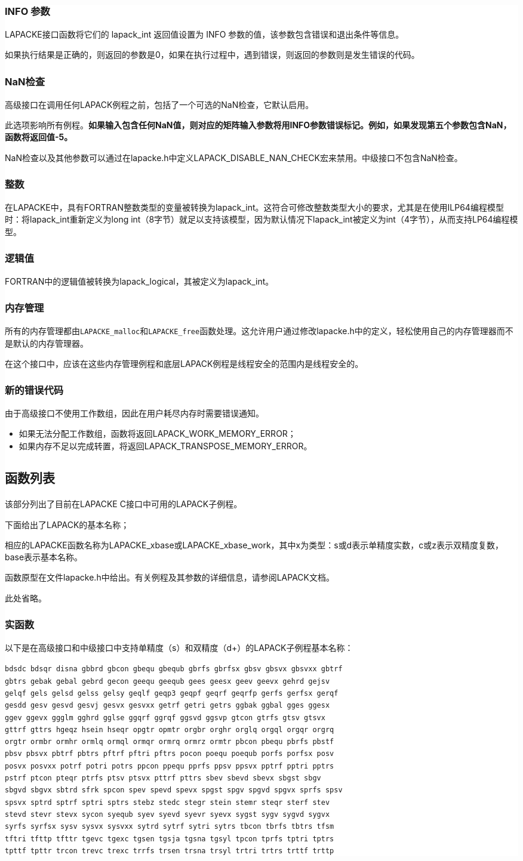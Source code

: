 ### INFO 参数

LAPACKE接口函数将它们的 lapack_int 返回值设置为 INFO 参数的值，该参数包含错误和退出条件等信息。

如果执行结果是正确的，则返回的参数是0，如果在执行过程中，遇到错误，则返回的参数则是发生错误的代码。

### NaN检查

高级接口在调用任何LAPACK例程之前，包括了一个可选的NaN检查，它默认启用。

此选项影响所有例程。**如果输入包含任何NaN值，则对应的矩阵输入参数将用INFO参数错误标记。例如，如果发现第五个参数包含NaN，函数将返回值-5。**

NaN检查以及其他参数可以通过在lapacke.h中定义LAPACK_DISABLE_NAN_CHECK宏来禁用。中级接口不包含NaN检查。

### 整数

在LAPACKE中，具有FORTRAN整数类型的变量被转换为lapack_int。这符合可修改整数类型大小的要求，尤其是在使用ILP64编程模型时：将lapack_int重新定义为long int（8字节）就足以支持该模型，因为默认情况下lapack_int被定义为int（4字节），从而支持LP64编程模型。

### 逻辑值

FORTRAN中的逻辑值被转换为lapack_logical，其被定义为lapack_int。

### 内存管理

所有的内存管理都由`LAPACKE_malloc`和`LAPACKE_free`函数处理。这允许用户通过修改lapacke.h中的定义，轻松使用自己的内存管理器而不是默认的内存管理器。

在这个接口中，应该在这些内存管理例程和底层LAPACK例程是线程安全的范围内是线程安全的。

### 新的错误代码

由于高级接口不使用工作数组，因此在用户耗尽内存时需要错误通知。

- 如果无法分配工作数组，函数将返回LAPACK_WORK_MEMORY_ERROR；
- 如果内存不足以完成转置，将返回LAPACK_TRANSPOSE_MEMORY_ERROR。

## 函数列表

该部分列出了目前在LAPACKE C接口中可用的LAPACK子例程。

下面给出了LAPACK的基本名称；

相应的LAPACKE函数名称为LAPACKE_xbase或LAPACKE_xbase_work，其中x为类型：s或d表示单精度实数，c或z表示双精度复数，base表示基本名称。

函数原型在文件lapacke.h中给出。有关例程及其参数的详细信息，请参阅LAPACK文档。

此处省略。

### 实函数

以下是在高级接口和中级接口中支持单精度（s）和双精度（d+）的LAPACK子例程基本名称：

```
bdsdc bdsqr disna gbbrd gbcon gbequ gbequb gbrfs gbrfsx gbsv gbsvx gbsvxx gbtrf
gbtrs gebak gebal gebrd gecon geequ geequb gees geesx geev geevx gehrd gejsv
gelqf gels gelsd gelss gelsy geqlf geqp3 geqpf geqrf geqrfp gerfs gerfsx gerqf
gesdd gesv gesvd gesvj gesvx gesvxx getrf getri getrs ggbak ggbal gges ggesx
ggev ggevx ggglm gghrd gglse ggqrf ggrqf ggsvd ggsvp gtcon gtrfs gtsv gtsvx
gttrf gttrs hgeqz hsein hseqr opgtr opmtr orgbr orghr orglq orgql orgqr orgrq
orgtr ormbr ormhr ormlq ormql ormqr ormrq ormrz ormtr pbcon pbequ pbrfs pbstf
pbsv pbsvx pbtrf pbtrs pftrf pftri pftrs pocon poequ poequb porfs porfsx posv
posvx posvxx potrf potri potrs ppcon ppequ pprfs ppsv ppsvx pptrf pptri pptrs
pstrf ptcon pteqr ptrfs ptsv ptsvx pttrf pttrs sbev sbevd sbevx sbgst sbgv
sbgvd sbgvx sbtrd sfrk spcon spev spevd spevx spgst spgv spgvd spgvx sprfs spsv
spsvx sptrd sptrf sptri sptrs stebz stedc stegr stein stemr steqr sterf stev
stevd stevr stevx sycon syequb syev syevd syevr syevx sygst sygv sygvd sygvx
syrfs syrfsx sysv sysvx sysvxx sytrd sytrf sytri sytrs tbcon tbrfs tbtrs tfsm
tftri tfttp tfttr tgevc tgexc tgsen tgsja tgsna tgsyl tpcon tprfs tptri tptrs
tpttf tpttr trcon trevc trexc trrfs trsen trsna trsyl trtri trtrs trttf trttp
```
